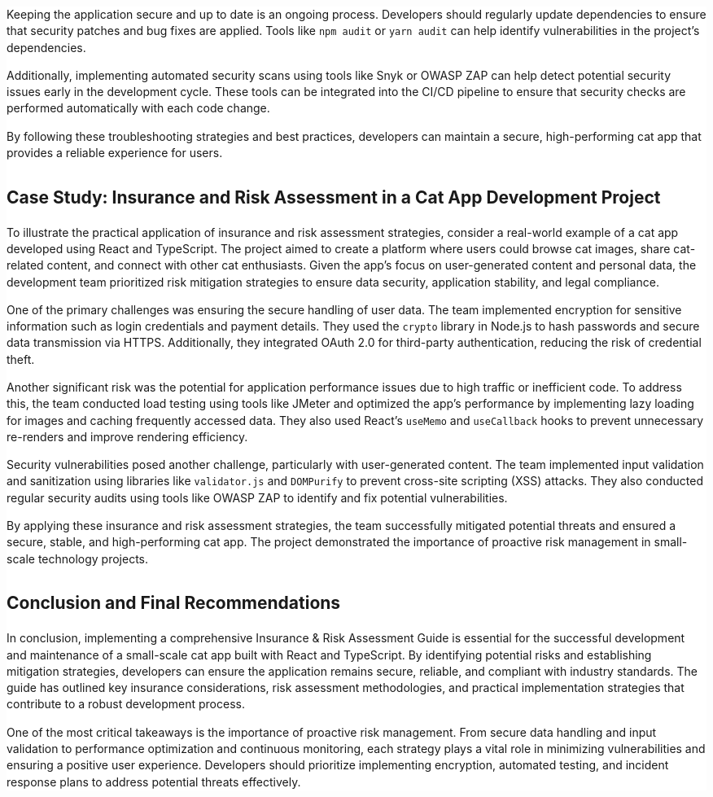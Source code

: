 Keeping the application secure and up to date is an ongoing process. Developers should regularly update dependencies to ensure that security patches and bug fixes are applied. Tools like `npm audit` or `yarn audit` can help identify vulnerabilities in the project’s dependencies.  

Additionally, implementing automated security scans using tools like Snyk or OWASP ZAP can help detect potential security issues early in the development cycle. These tools can be integrated into the CI/CD pipeline to ensure that security checks are performed automatically with each code change.  

By following these troubleshooting strategies and best practices, developers can maintain a secure, high-performing cat app that provides a reliable experience for users.

## Case Study: Insurance and Risk Assessment in a Cat App Development Project  

To illustrate the practical application of insurance and risk assessment strategies, consider a real-world example of a cat app developed using React and TypeScript. The project aimed to create a platform where users could browse cat images, share cat-related content, and connect with other cat enthusiasts. Given the app’s focus on user-generated content and personal data, the development team prioritized risk mitigation strategies to ensure data security, application stability, and legal compliance.  

One of the primary challenges was ensuring the secure handling of user data. The team implemented encryption for sensitive information such as login credentials and payment details. They used the `crypto` library in Node.js to hash passwords and secure data transmission via HTTPS. Additionally, they integrated OAuth 2.0 for third-party authentication, reducing the risk of credential theft.  

Another significant risk was the potential for application performance issues due to high traffic or inefficient code. To address this, the team conducted load testing using tools like JMeter and optimized the app’s performance by implementing lazy loading for images and caching frequently accessed data. They also used React’s `useMemo` and `useCallback` hooks to prevent unnecessary re-renders and improve rendering efficiency.  

Security vulnerabilities posed another challenge, particularly with user-generated content. The team implemented input validation and sanitization using libraries like `validator.js` and `DOMPurify` to prevent cross-site scripting (XSS) attacks. They also conducted regular security audits using tools like OWASP ZAP to identify and fix potential vulnerabilities.  

By applying these insurance and risk assessment strategies, the team successfully mitigated potential threats and ensured a secure, stable, and high-performing cat app. The project demonstrated the importance of proactive risk management in small-scale technology projects.

## Conclusion and Final Recommendations  

In conclusion, implementing a comprehensive Insurance & Risk Assessment Guide is essential for the successful development and maintenance of a small-scale cat app built with React and TypeScript. By identifying potential risks and establishing mitigation strategies, developers can ensure the application remains secure, reliable, and compliant with industry standards. The guide has outlined key insurance considerations, risk assessment methodologies, and practical implementation strategies that contribute to a robust development process.  

One of the most critical takeaways is the importance of proactive risk management. From secure data handling and input validation to performance optimization and continuous monitoring, each strategy plays a vital role in minimizing vulnerabilities and ensuring a positive user experience. Developers should prioritize implementing encryption, automated testing, and incident response plans to address potential threats effectively.  
